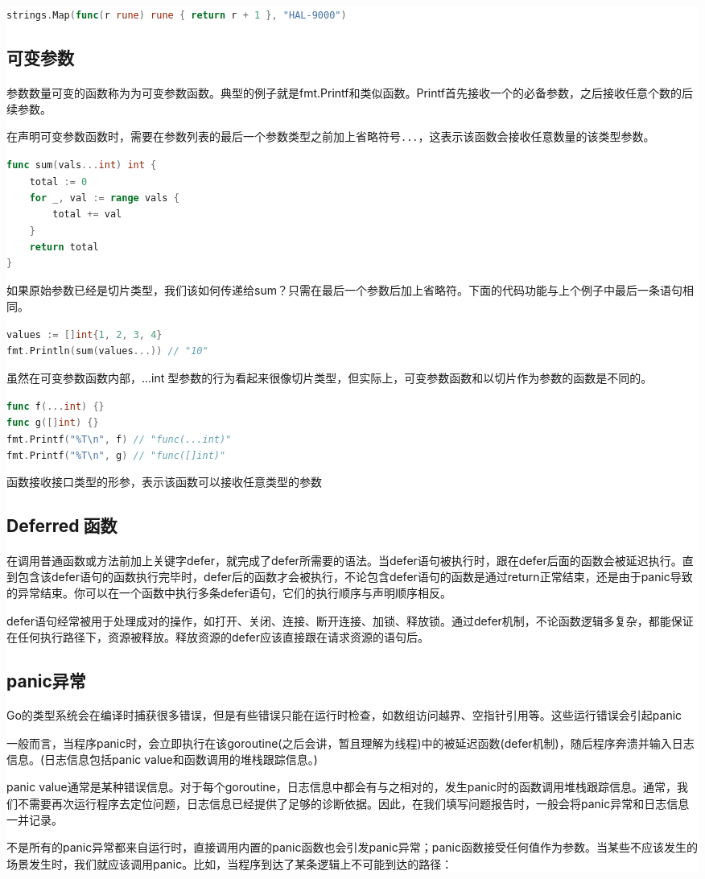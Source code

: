 ```go
strings.Map(func(r rune) rune { return r + 1 }, "HAL-9000")
```

## 可变参数

参数数量可变的函数称为为可变参数函数。典型的例子就是fmt.Printf和类似函数。Printf首先接收一个的必备参数，之后接收任意个数的后续参数。

在声明可变参数函数时，需要在参数列表的最后一个参数类型之前加上省略符号`...`，这表示该函数会接收任意数量的该类型参数。

```go
func sum(vals...int) int {
    total := 0
    for _, val := range vals {
        total += val
    }
    return total
}
```

如果原始参数已经是切片类型，我们该如何传递给sum？只需在最后一个参数后加上省略符。下面的代码功能与上个例子中最后一条语句相同。

```go
values := []int{1, 2, 3, 4}
fmt.Println(sum(values...)) // "10"
```

虽然在可变参数函数内部，...int 型参数的行为看起来很像切片类型，但实际上，可变参数函数和以切片作为参数的函数是不同的。

```go
func f(...int) {}
func g([]int) {}
fmt.Printf("%T\n", f) // "func(...int)"
fmt.Printf("%T\n", g) // "func([]int)"
```

函数接收接口类型的形参，表示该函数可以接收任意类型的参数

## Deferred 函数

在调用普通函数或方法前加上关键字defer，就完成了defer所需要的语法。当defer语句被执行时，跟在defer后面的函数会被延迟执行。直到包含该defer语句的函数执行完毕时，defer后的函数才会被执行，不论包含defer语句的函数是通过return正常结束，还是由于panic导致的异常结束。你可以在一个函数中执行多条defer语句，它们的执行顺序与声明顺序相反。

defer语句经常被用于处理成对的操作，如打开、关闭、连接、断开连接、加锁、释放锁。通过defer机制，不论函数逻辑多复杂，都能保证在任何执行路径下，资源被释放。释放资源的defer应该直接跟在请求资源的语句后。

## panic异常

Go的类型系统会在编译时捕获很多错误，但是有些错误只能在运行时检查，如数组访问越界、空指针引用等。这些运行错误会引起panic

一般而言，当程序panic时，会立即执行在该goroutine(之后会讲，暂且理解为线程)中的被延迟函数(defer机制)，随后程序奔溃并输入日志信息。(日志信息包括panic value和函数调用的堆栈跟踪信息。) 

panic value通常是某种错误信息。对于每个goroutine，日志信息中都会有与之相对的，发生panic时的函数调用堆栈跟踪信息。通常，我们不需要再次运行程序去定位问题，日志信息已经提供了足够的诊断依据。因此，在我们填写问题报告时，一般会将panic异常和日志信息一并记录。

不是所有的panic异常都来自运行时，直接调用内置的panic函数也会引发panic异常；panic函数接受任何值作为参数。当某些不应该发生的场景发生时，我们就应该调用panic。比如，当程序到达了某条逻辑上不可能到达的路径：
